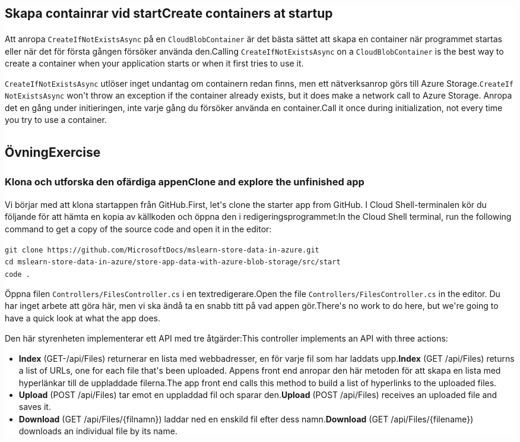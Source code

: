 ## <a name="create-containers-at-startup"></a><span data-ttu-id="dccab-129">Skapa containrar vid start</span><span class="sxs-lookup"><span data-stu-id="dccab-129">Create containers at startup</span></span>

<span data-ttu-id="dccab-130">Att anropa `CreateIfNotExistsAsync` på en `CloudBlobContainer` är det bästa sättet att skapa en container när programmet startas eller när det för första gången försöker använda den.</span><span class="sxs-lookup"><span data-stu-id="dccab-130">Calling `CreateIfNotExistsAsync` on a `CloudBlobContainer` is the best way to create a container when your application starts or when it first tries to use it.</span></span>

<span data-ttu-id="dccab-131">`CreateIfNotExistsAsync` utlöser inget undantag om containern redan finns, men ett nätverksanrop görs till Azure Storage.</span><span class="sxs-lookup"><span data-stu-id="dccab-131">`CreateIfNotExistsAsync` won't throw an exception if the container already exists, but it does make a network call to Azure Storage.</span></span> <span data-ttu-id="dccab-132">Anropa det en gång under initieringen, inte varje gång du försöker använda en container.</span><span class="sxs-lookup"><span data-stu-id="dccab-132">Call it once during initialization, not every time you try to use a container.</span></span>

## <a name="exercise"></a><span data-ttu-id="dccab-133">Övning</span><span class="sxs-lookup"><span data-stu-id="dccab-133">Exercise</span></span>

### <a name="clone-and-explore-the-unfinished-app"></a><span data-ttu-id="dccab-134">Klona och utforska den ofärdiga appen</span><span class="sxs-lookup"><span data-stu-id="dccab-134">Clone and explore the unfinished app</span></span>

<span data-ttu-id="dccab-135">Vi börjar med att klona startappen från GitHub.</span><span class="sxs-lookup"><span data-stu-id="dccab-135">First, let's clone the starter app from GitHub.</span></span> <span data-ttu-id="dccab-136">I Cloud Shell-terminalen kör du följande för att hämta en kopia av källkoden och öppna den i redigeringsprogrammet:</span><span class="sxs-lookup"><span data-stu-id="dccab-136">In the Cloud Shell terminal, run the following command to get a copy of the source code and open it in the editor:</span></span>

```console
git clone https://github.com/MicrosoftDocs/mslearn-store-data-in-azure.git
cd mslearn-store-data-in-azure/store-app-data-with-azure-blob-storage/src/start
code .
```

<span data-ttu-id="dccab-137">Öppna filen `Controllers/FilesController.cs` i en textredigerare.</span><span class="sxs-lookup"><span data-stu-id="dccab-137">Open the file `Controllers/FilesController.cs` in the editor.</span></span> <span data-ttu-id="dccab-138">Du har inget arbete att göra här, men vi ska ändå ta en snabb titt på vad appen gör.</span><span class="sxs-lookup"><span data-stu-id="dccab-138">There's no work to do here, but we're going to have a quick look at what the app does.</span></span>

<span data-ttu-id="dccab-139">Den här styrenheten implementerar ett API med tre åtgärder:</span><span class="sxs-lookup"><span data-stu-id="dccab-139">This controller implements an API with three actions:</span></span>

- <span data-ttu-id="dccab-140">**Index** (GET-/api/Files) returnerar en lista med webbadresser, en för varje fil som har laddats upp.</span><span class="sxs-lookup"><span data-stu-id="dccab-140">**Index** (GET /api/Files) returns a list of URLs, one for each file that's been uploaded.</span></span> <span data-ttu-id="dccab-141">Appens front end anropar den här metoden för att skapa en lista med hyperlänkar till de uppladdade filerna.</span><span class="sxs-lookup"><span data-stu-id="dccab-141">The app front end calls this method to build a list of hyperlinks to the uploaded files.</span></span>
- <span data-ttu-id="dccab-142">**Upload** (POST /api/Files) tar emot en uppladdad fil och sparar den.</span><span class="sxs-lookup"><span data-stu-id="dccab-142">**Upload** (POST /api/Files) receives an uploaded file and saves it.</span></span>
- <span data-ttu-id="dccab-143">**Download** (GET /api/Files/{filnamn}) laddar ned en enskild fil efter dess namn.</span><span class="sxs-lookup"><span data-stu-id="dccab-143">**Download** (GET /api/Files/{filename}) downloads an individual file by its name.</span></span>
